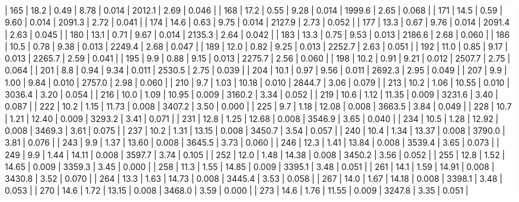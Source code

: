 | 165 | 18.2 | 0.49 | 8.78 | 0.014 | 2012.1 | 2.69 | 0.046 |
| 168 | 17.2 | 0.55 | 9.28 | 0.014 | 1999.6 | 2.65 | 0.068 |
| 171 | 14.5 | 0.59 | 9.60 | 0.014 | 2091.3 | 2.72 | 0.041 |
| 174 | 14.6 | 0.63 | 9.75 | 0.014 | 2127.9 | 2.73 | 0.052 |
| 177 | 13.3 | 0.67 | 9.76 | 0.014 | 2091.4 | 2.63 | 0.045 |
| 180 | 13.1 | 0.71 | 9.67 | 0.014 | 2135.3 | 2.64 | 0.042 |
| 183 | 13.3 | 0.75 | 9.53 | 0.013 | 2186.6 | 2.68 | 0.060 |
| 186 | 10.5 | 0.78 | 9.38 | 0.013 | 2249.4 | 2.68 | 0.047 |
| 189 | 12.0 | 0.82 | 9.25 | 0.013 | 2252.7 | 2.63 | 0.051 |
| 192 | 11.0 | 0.85 | 9.17 | 0.013 | 2265.7 | 2.59 | 0.041 |
| 195 | 9.9 | 0.88 | 9.15 | 0.013 | 2275.7 | 2.56 | 0.060 |
| 198 | 10.2 | 0.91 | 9.21 | 0.012 | 2507.7 | 2.75 | 0.064 |
| 201 | 8.8 | 0.94 | 9.34 | 0.011 | 2530.5 | 2.75 | 0.039 |
| 204 | 10.1 | 0.97 | 9.56 | 0.011 | 2692.3 | 2.95 | 0.049 |
| 207 | 9.9 | 1.00 | 9.84 | 0.010 | 2757.0 | 2.98 | 0.060 |
| 210 | 9.7 | 1.03 | 10.18 | 0.010 | 2844.7 | 3.06 | 0.079 |
| 213 | 10.2 | 1.06 | 10.55 | 0.010 | 3036.4 | 3.20 | 0.054 |
| 216 | 10.0 | 1.09 | 10.95 | 0.009 | 3160.2 | 3.34 | 0.052 |
| 219 | 10.6 | 1.12 | 11.35 | 0.009 | 3231.6 | 3.40 | 0.087 |
| 222 | 10.2 | 1.15 | 11.73 | 0.008 | 3407.2 | 3.50 | 0.000 |
| 225 | 9.7 | 1.18 | 12.08 | 0.008 | 3663.5 | 3.84 | 0.049 |
| 228 | 10.7 | 1.21 | 12.40 | 0.009 | 3293.2 | 3.41 | 0.071 |
| 231 | 12.8 | 1.25 | 12.68 | 0.008 | 3546.9 | 3.65 | 0.040 |
| 234 | 10.5 | 1.28 | 12.92 | 0.008 | 3469.3 | 3.61 | 0.075 |
| 237 | 10.2 | 1.31 | 13.15 | 0.008 | 3450.7 | 3.54 | 0.057 |
| 240 | 10.4 | 1.34 | 13.37 | 0.008 | 3790.0 | 3.81 | 0.076 |
| 243 | 9.9 | 1.37 | 13.60 | 0.008 | 3645.5 | 3.73 | 0.060 |
| 246 | 12.3 | 1.41 | 13.84 | 0.008 | 3539.4 | 3.65 | 0.073 |
| 249 | 9.9 | 1.44 | 14.11 | 0.008 | 3597.7 | 3.74 | 0.105 |
| 252 | 12.0 | 1.48 | 14.38 | 0.008 | 3450.2 | 3.56 | 0.052 |
| 255 | 12.8 | 1.52 | 14.65 | 0.009 | 3359.3 | 3.45 | 0.000 |
| 258 | 11.3 | 1.55 | 14.85 | 0.009 | 3395.1 | 3.48 | 0.051 |
| 261 | 14.1 | 1.59 | 14.91 | 0.008 | 3430.8 | 3.52 | 0.070 |
| 264 | 13.3 | 1.63 | 14.73 | 0.008 | 3445.4 | 3.53 | 0.058 |
| 267 | 14.0 | 1.67 | 14.18 | 0.008 | 3398.1 | 3.48 | 0.053 |
| 270 | 14.6 | 1.72 | 13.15 | 0.008 | 3468.0 | 3.59 | 0.000 |
| 273 | 14.6 | 1.76 | 11.55 | 0.009 | 3247.8 | 3.35 | 0.051 |